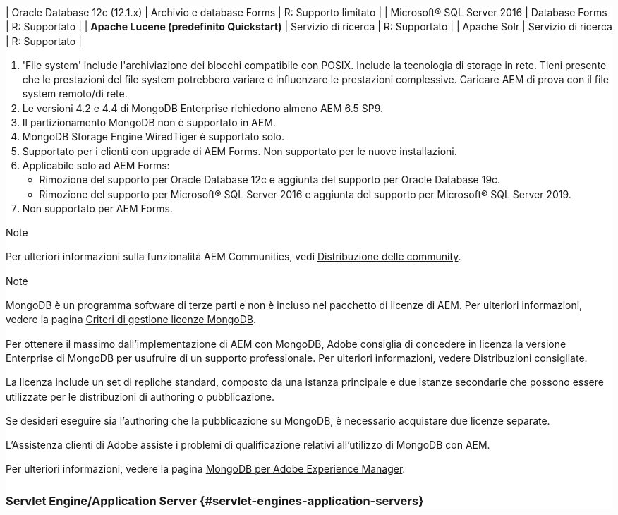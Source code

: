 | Oracle Database 12c (12.1.x) | Archivio e database Forms | R: Supporto limitato |
| Microsoft® SQL Server 2016 | Database Forms | R: Supportato |
| **Apache Lucene (predefinito Quickstart)** | Servizio di ricerca | R: Supportato |
| Apache Solr | Servizio di ricerca | R: Supportato |

1. &#39;File system&#39; include l&#39;archiviazione dei blocchi compatibile con POSIX. Include la tecnologia di storage in rete. Tieni presente che le prestazioni del file system potrebbero variare e influenzare le prestazioni complessive. Caricare AEM di prova con il file system remoto/di rete.
1. Le versioni 4.2 e 4.4 di MongoDB Enterprise richiedono almeno AEM 6.5 SP9.
1. Il partizionamento MongoDB non è supportato in AEM.
1. MongoDB Storage Engine WiredTiger è supportato solo.
1. Supportato per i clienti con upgrade di AEM Forms. Non supportato per le nuove installazioni.
1. Applicabile solo ad AEM Forms:
   * Rimozione del supporto per Oracle Database 12c e aggiunta del supporto per Oracle Database 19c.
   * Rimozione del supporto per Microsoft® SQL Server 2016 e aggiunta del supporto per Microsoft® SQL Server 2019.
1. Non supportato per AEM Forms.

>[!NOTE]
>
>Per ulteriori informazioni sulla funzionalità AEM Communities, vedi [Distribuzione delle community](/help/communities/deploy-communities.md).

>[!NOTE]
>
>MongoDB è un programma software di terze parti e non è incluso nel pacchetto di licenze di AEM. Per ulteriori informazioni, vedere la pagina [Criteri di gestione licenze MongoDB](https://www.mongodb.com/licensing/server-side-public-license/faq).
>
>Per ottenere il massimo dall’implementazione di AEM con MongoDB, Adobe consiglia di concedere in licenza la versione Enterprise di MongoDB per usufruire di un supporto professionale. Per ulteriori informazioni, vedere [Distribuzioni consigliate](/help/sites-deploying/recommended-deploys.md#prerequisites-and-recommendations-when-deploying-aem-with-mongomk).
>
>La licenza include un set di repliche standard, composto da una istanza principale e due istanze secondarie che possono essere utilizzate per le distribuzioni di authoring o pubblicazione.
>
>Se desideri eseguire sia l’authoring che la pubblicazione su MongoDB, è necessario acquistare due licenze separate.
>
>L’Assistenza clienti di Adobe assiste i problemi di qualificazione relativi all’utilizzo di MongoDB con AEM.
>
>Per ulteriori informazioni, vedere la pagina [MongoDB per Adobe Experience Manager](https://www.mongodb.com/lp/contact/mongodb-adobe-experience-manager).



### Servlet Engine/Application Server {#servlet-engines-application-servers}
